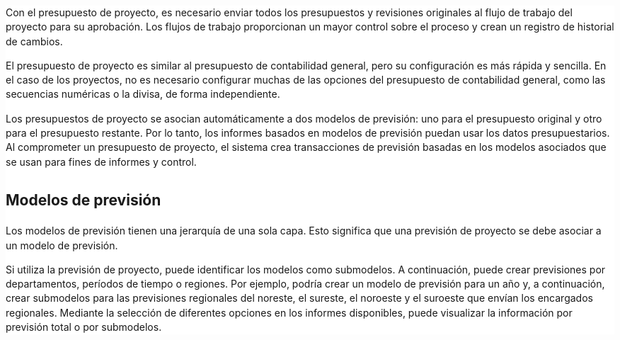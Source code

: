 Con el presupuesto de proyecto, es necesario enviar todos los presupuestos y revisiones originales al flujo de trabajo del proyecto para su aprobación. Los flujos de trabajo proporcionan un mayor control sobre el proceso y crean un registro de historial de cambios. 

El presupuesto de proyecto es similar al presupuesto de contabilidad general, pero su configuración es más rápida y sencilla. En el caso de los proyectos, no es necesario configurar muchas de las opciones del presupuesto de contabilidad general, como las secuencias numéricas o la divisa, de forma independiente.

Los presupuestos de proyecto se asocian automáticamente a dos modelos de previsión: uno para el presupuesto original y otro para el presupuesto restante. Por lo tanto, los informes basados en modelos de previsión puedan usar los datos presupuestarios. Al comprometer un presupuesto de proyecto, el sistema crea transacciones de previsión basadas en los modelos asociados que se usan para fines de informes y control.

## <a name="forecast-models"></a>Modelos de previsión
Los modelos de previsión tienen una jerarquía de una sola capa. Esto significa que una previsión de proyecto se debe asociar a un modelo de previsión.

Si utiliza la previsión de proyecto, puede identificar los modelos como submodelos. A continuación, puede crear previsiones por departamentos, períodos de tiempo o regiones. Por ejemplo, podría crear un modelo de previsión para un año y, a continuación, crear submodelos para las previsiones regionales del noreste, el sureste, el noroeste y el suroeste que envían los encargados regionales. Mediante la selección de diferentes opciones en los informes disponibles, puede visualizar la información por previsión total o por submodelos.



